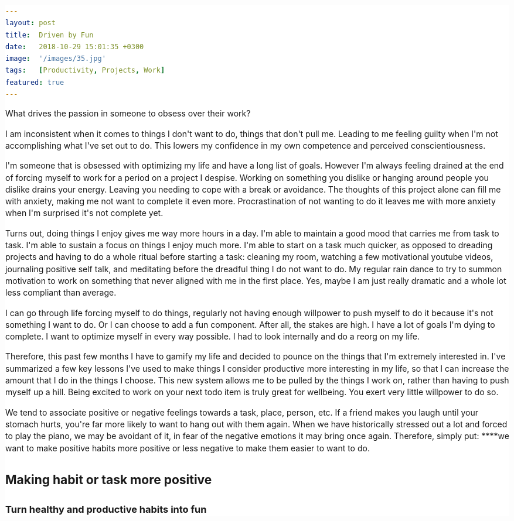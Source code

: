 ```yaml
---
layout: post
title:  Driven by Fun
date:   2018-10-29 15:01:35 +0300
image:  '/images/35.jpg'
tags:   [Productivity, Projects, Work]
featured: true
---
```


What drives the passion in someone to obsess over their work?

I am inconsistent when it comes to things I don't want to do, things that don't pull me. Leading to me feeling guilty when I'm not accomplishing what I've set out to do. This lowers my confidence in my own competence and perceived conscientiousness.

I'm someone that is obsessed with optimizing my life and have a long list of goals. However I'm always feeling drained at the end of forcing myself to work for a period on a project I despise. Working on something you dislike or hanging around people you dislike drains your energy. Leaving you needing to cope with a break or avoidance. The thoughts of this project alone can fill me with anxiety, making me not want to complete it even more. Procrastination of not wanting to do it leaves me with more anxiety when I'm surprised it's not complete yet.

Turns out, doing things I enjoy gives me way more hours in a day. I'm able to maintain a good mood that carries me from task to task. I'm able to sustain a focus on things I enjoy much more. I'm able to start on a task much quicker, as opposed to dreading projects and having to do a whole ritual before starting a task: cleaning my room, watching a few motivational youtube videos, journaling positive self talk, and meditating before the dreadful thing I do not want to do. My regular rain dance to try to summon motivation to work on something that never aligned with me in the first place. Yes, maybe I am just really dramatic and a whole lot less compliant than average.


I can go through life forcing myself to do things, regularly not having enough willpower to push myself to do it because it's not something I want to do. Or I can choose to add a fun component. After all, the stakes are high. I have a lot of goals I'm dying to complete. I want to optimize myself in every way possible. I had to look internally and do a reorg on my life.

Therefore, this past few months I have to gamify my life and decided to pounce on the things that I'm extremely interested in. I've summarized a few key lessons I've used to make things I consider productive more interesting in my life, so that I can increase the amount that I do in the things I choose. This new system allows me to be pulled by the things I work on, rather than having to push myself up a hill. Being excited to work on your next todo item is truly great for wellbeing. You exert very little willpower to do so.

We tend to associate positive or negative feelings towards a task, place, person, etc.  If a friend makes you laugh until your stomach hurts, you're far more likely to want to hang out with them again. When we have historically stressed out a lot and forced to play the piano, we may be avoidant of it, in fear of the negative emotions it may bring once again. Therefore, simply put: ****we want to make positive habits more positive or less negative to make them easier to want to do.

## Making habit or task more positive

### Turn healthy and productive habits into fun
